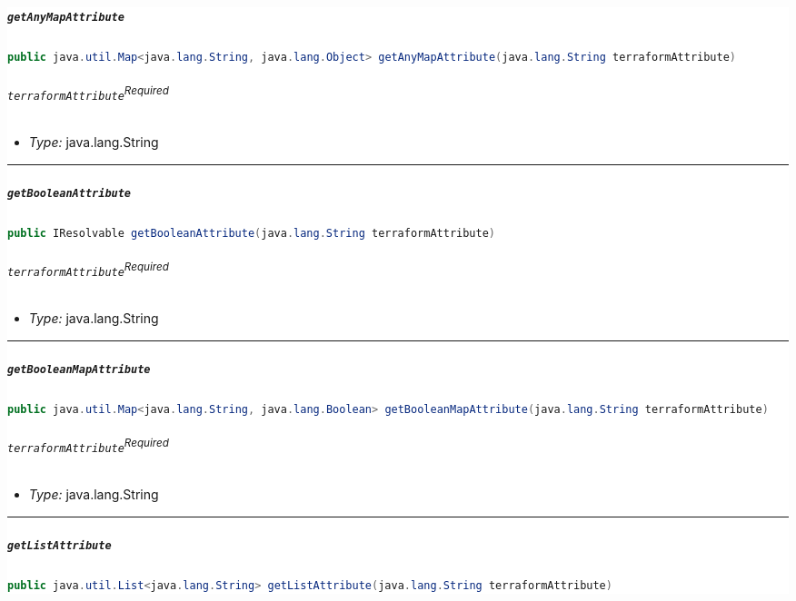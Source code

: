 
##### `getAnyMapAttribute` <a name="getAnyMapAttribute" id="@cdktf/provider-cloudflare.zone.Zone.getAnyMapAttribute"></a>

```java
public java.util.Map<java.lang.String, java.lang.Object> getAnyMapAttribute(java.lang.String terraformAttribute)
```

###### `terraformAttribute`<sup>Required</sup> <a name="terraformAttribute" id="@cdktf/provider-cloudflare.zone.Zone.getAnyMapAttribute.parameter.terraformAttribute"></a>

- *Type:* java.lang.String

---

##### `getBooleanAttribute` <a name="getBooleanAttribute" id="@cdktf/provider-cloudflare.zone.Zone.getBooleanAttribute"></a>

```java
public IResolvable getBooleanAttribute(java.lang.String terraformAttribute)
```

###### `terraformAttribute`<sup>Required</sup> <a name="terraformAttribute" id="@cdktf/provider-cloudflare.zone.Zone.getBooleanAttribute.parameter.terraformAttribute"></a>

- *Type:* java.lang.String

---

##### `getBooleanMapAttribute` <a name="getBooleanMapAttribute" id="@cdktf/provider-cloudflare.zone.Zone.getBooleanMapAttribute"></a>

```java
public java.util.Map<java.lang.String, java.lang.Boolean> getBooleanMapAttribute(java.lang.String terraformAttribute)
```

###### `terraformAttribute`<sup>Required</sup> <a name="terraformAttribute" id="@cdktf/provider-cloudflare.zone.Zone.getBooleanMapAttribute.parameter.terraformAttribute"></a>

- *Type:* java.lang.String

---

##### `getListAttribute` <a name="getListAttribute" id="@cdktf/provider-cloudflare.zone.Zone.getListAttribute"></a>

```java
public java.util.List<java.lang.String> getListAttribute(java.lang.String terraformAttribute)
```
